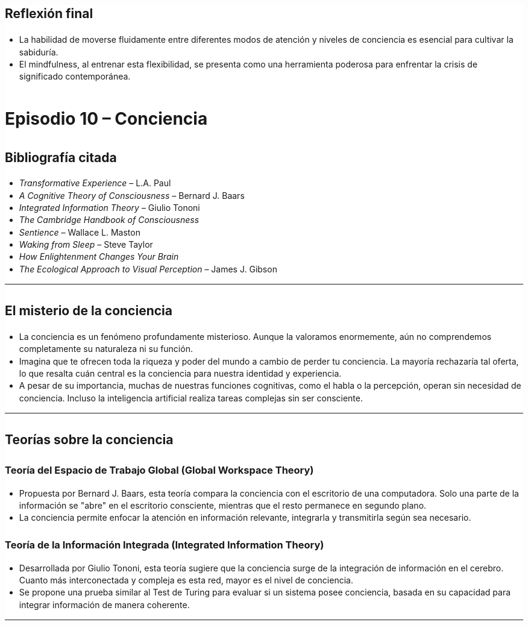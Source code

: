 ## Reflexión final
- La habilidad de moverse fluidamente entre diferentes modos de atención y niveles de conciencia es esencial para cultivar la sabiduría.
- El mindfulness, al entrenar esta flexibilidad, se presenta como una herramienta poderosa para enfrentar la crisis de significado contemporánea.

# Episodio 10 – Conciencia

## Bibliografía citada

- *Transformative Experience* – L.A. Paul  
- *A Cognitive Theory of Consciousness* – Bernard J. Baars  
- *Integrated Information Theory* – Giulio Tononi  
- *The Cambridge Handbook of Consciousness*  
- *Sentience* – Wallace L. Maston  
- *Waking from Sleep* – Steve Taylor  
- *How Enlightenment Changes Your Brain*  
- *The Ecological Approach to Visual Perception* – James J. Gibson  

---

## El misterio de la conciencia

- La conciencia es un fenómeno profundamente misterioso. Aunque la valoramos enormemente, aún no comprendemos completamente su naturaleza ni su función.  
- Imagina que te ofrecen toda la riqueza y poder del mundo a cambio de perder tu conciencia. La mayoría rechazaría tal oferta, lo que resalta cuán central es la conciencia para nuestra identidad y experiencia.  
- A pesar de su importancia, muchas de nuestras funciones cognitivas, como el habla o la percepción, operan sin necesidad de conciencia. Incluso la inteligencia artificial realiza tareas complejas sin ser consciente.  

---

## Teorías sobre la conciencia

### Teoría del Espacio de Trabajo Global (Global Workspace Theory)

- Propuesta por Bernard J. Baars, esta teoría compara la conciencia con el escritorio de una computadora. Solo una parte de la información se "abre" en el escritorio consciente, mientras que el resto permanece en segundo plano.  
- La conciencia permite enfocar la atención en información relevante, integrarla y transmitirla según sea necesario.  

### Teoría de la Información Integrada (Integrated Information Theory)

- Desarrollada por Giulio Tononi, esta teoría sugiere que la conciencia surge de la integración de información en el cerebro. Cuanto más interconectada y compleja es esta red, mayor es el nivel de conciencia.  
- Se propone una prueba similar al Test de Turing para evaluar si un sistema posee conciencia, basada en su capacidad para integrar información de manera coherente.  

---